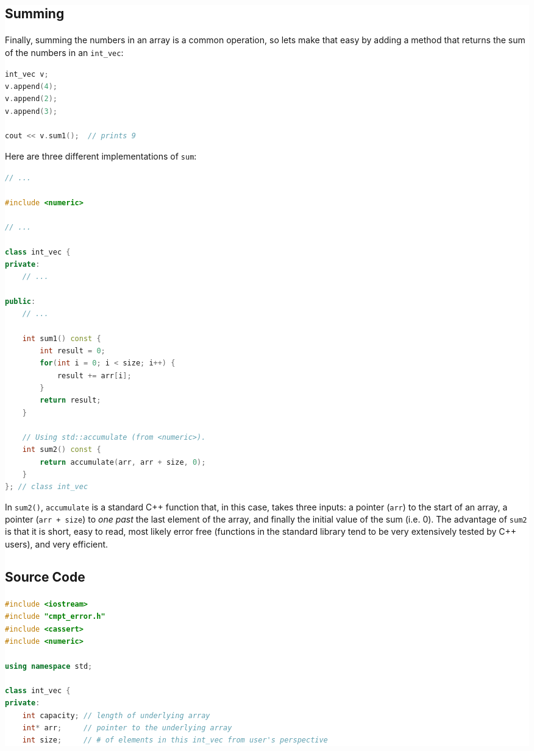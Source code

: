 
## Summing
Finally, summing the numbers in an array is a common operation, so lets make that easy by adding a method that returns the sum of the numbers in an `int_vec`:

```cpp
int_vec v;
v.append(4);
v.append(2);
v.append(3);

cout << v.sum1();  // prints 9
```

Here are three different implementations of `sum`:

```cpp
// ...

#include <numeric>

// ...

class int_vec {
private:
    // ...

public:
    // ...

    int sum1() const {
        int result = 0;
        for(int i = 0; i < size; i++) {
            result += arr[i];
        }
        return result;
    }

    // Using std::accumulate (from <numeric>).
    int sum2() const {
        return accumulate(arr, arr + size, 0);
    }
}; // class int_vec
```

In `sum2()`, `accumulate` is a standard C++ function that, in this case, takes three inputs: a pointer (`arr`) to the start of an array, a pointer (`arr + size`) to *one past* the last element of the array, and finally the initial value of the sum (i.e. 0). The advantage of `sum2` is that it is short, easy to read, most likely error free (functions in the standard library tend to be very extensively tested by C++ users), and very efficient.

## Source Code
```cpp
#include <iostream>
#include "cmpt_error.h"
#include <cassert>
#include <numeric>

using namespace std;

class int_vec {
private:
    int capacity; // length of underlying array
    int* arr;     // pointer to the underlying array
    int size;     // # of elements in this int_vec from user's perspective
```